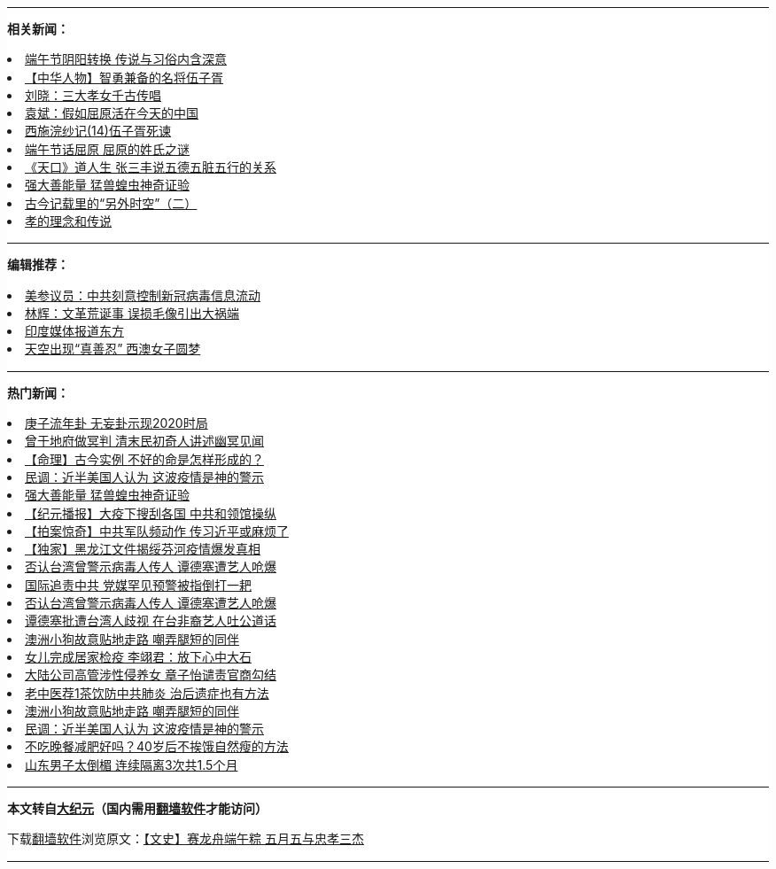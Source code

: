 <hr>


<strong>相关新闻：</strong>
<li><a href="/gb/14/5/30/n4167107.md#1">端午节阴阳转换  传说与习俗内含深意</a></li>
<li><a href="/gb/14/9/23/n4254937.md#1">【中华人物】智勇兼备的名将伍子胥</a></li>
<li><a href="/gb/15/7/22/n4486637.md#1">刘晓：三大孝女千古传唱</a></li>
<li><a href="/gb/16/6/10/n7982704.md#1">袁斌：假如屈原活在今天的中国</a></li>
<li><a href="/gb/17/1/9/n8685562.md#1">西施浣纱记(14)伍子胥死谏</a></li>
<li><a href="/gb/17/5/30/n9202127.md#1">端午节话屈原 屈原的姓氏之谜</a></li>
<li><a href="/gb/20/3/25/n11973707.md#1">《天口》道人生 张三丰说五德五脏五行的关系</a></li>
<li><a href="/gb/20/3/13/n11938424.md#1">强大善能量 猛兽蝗虫神奇证验</a></li>
<li><a href="/gb/20/3/27/n11979695.md#1">古今记载里的“另外时空”（二）</a></li>
<li><a href="/gb/20/3/26/n11976729.md#1">孝的理念和传说</a></li>
<hr>


<strong>编辑推荐：</strong>
<li><a href="/gb/20/2/22/n11887949.md#1">美参议员：中共刻意控制新冠病毒信息流动</a></li>
<li><a href="/gb/18/1/1/n10014980.md#1" target="_blank">林辉：文革荒诞事 误损毛像引出大祸端</a></li><li><a href="/gb/18/10/27/n10812623.md?dfh#1" target="_blank">印度媒体报道东方</a></li><li><a href="/gb/18/12/4/n10890780.md#1" target="_blank">天空出现“真善忍” 西澳女子圆梦</a></li>
<hr>

<strong>热门新闻：</strong>
<li><a href="/gb/20/4/2/n11998489.md#1">庚子流年卦 无妄卦示现2020时局</a></li>
<li><a href="/gb/20/4/11/n12023098.md#1">曾于地府做冥判 清末民初奇人讲述幽冥见闻</a></li>
<li><a href="/gb/20/4/1/n11993780.md#1">【命理】古今实例 不好的命是怎样形成的？</a></li>
<li><a href="/gb/20/4/12/n12023749.md#1">民调：近半美国人认为 这波疫情是神的警示</a></li>
<li><a href="/gb/20/3/13/n11938424.md#1">强大善能量 猛兽蝗虫神奇证验</a></li>
<li><a href="/gb/20/4/11/n12022663.md#1">【纪元播报】大疫下搜刮各国 中共和领馆操纵</a></li>
<li><a href="/gb/20/4/13/n12025599.md#1">【拍案惊奇】中共军队频动作 传习近平或麻烦了</a></li>
<li><a href="/gb/20/4/10/n12021047.md#1">【独家】黑龙江文件揭绥芬河疫情爆发真相</a></li>
<li><a href="/gb/20/4/11/n12023271.md#1">否认台湾曾警示病毒人传人 谭德塞遭艺人呛爆</a></li>
<li><a href="/gb/20/4/11/n12023116.md#1">国际追责中共 党媒罕见预警被指倒打一耙</a></li>
<li><a href="/gb/20/4/11/n12023271.md#1">否认台湾曾警示病毒人传人 谭德塞遭艺人呛爆</a></li>
<li><a href="/gb/20/4/10/n12020211.md#1">谭德塞批遭台湾人歧视 在台非裔艺人吐公道话</a></li>
<li><a href="/gb/20/4/12/n12023872.md#1">澳洲小狗故意贴地走路 嘲弄腿短的同伴</a></li>
<li><a href="/gb/20/4/10/n12019586.md#1">女儿完成居家检疫 李翊君：放下心中大石</a></li>
<li><a href="/gb/20/4/10/n12020465.md#1">大陆公司高管涉性侵养女 章子怡谴责官商勾结</a></li>
<li><a href="/gb/20/4/9/n12018209.md#1">老中医荐1茶饮防中共肺炎 治后遗症也有方法</a></li>
<li><a href="/gb/20/4/12/n12023872.md#1">澳洲小狗故意贴地走路 嘲弄腿短的同伴</a></li>
<li><a href="/gb/20/4/12/n12023749.md#1">民调：近半美国人认为 这波疫情是神的警示</a></li>
<li><a href="/gb/20/4/9/n12018374.md#1">不吃晚餐减肥好吗？40岁后不挨饿自然瘦的方法</a></li>
<li><a href="/gb/20/4/11/n12022322.md#1">山东男子太倒楣 连续隔离3次共1.5个月</a></li>
<hr>

<strong>本文转自<a href="https://www.epochtimes.com">大纪元</a>（国内需用<a href="https://github.com/bannedbook/fanqiang/wiki">翻墙软件</a>才能访问）</strong><p>下载<a href="https://github.com/bannedbook/fanqiang/wiki">翻墙软件</a>浏览原文：<a href="https://www.epochtimes.com/gb/18/5/31/n10443220.htm">【文史】赛龙舟端午粽 五月五与忠孝三杰</a></p><hr>
